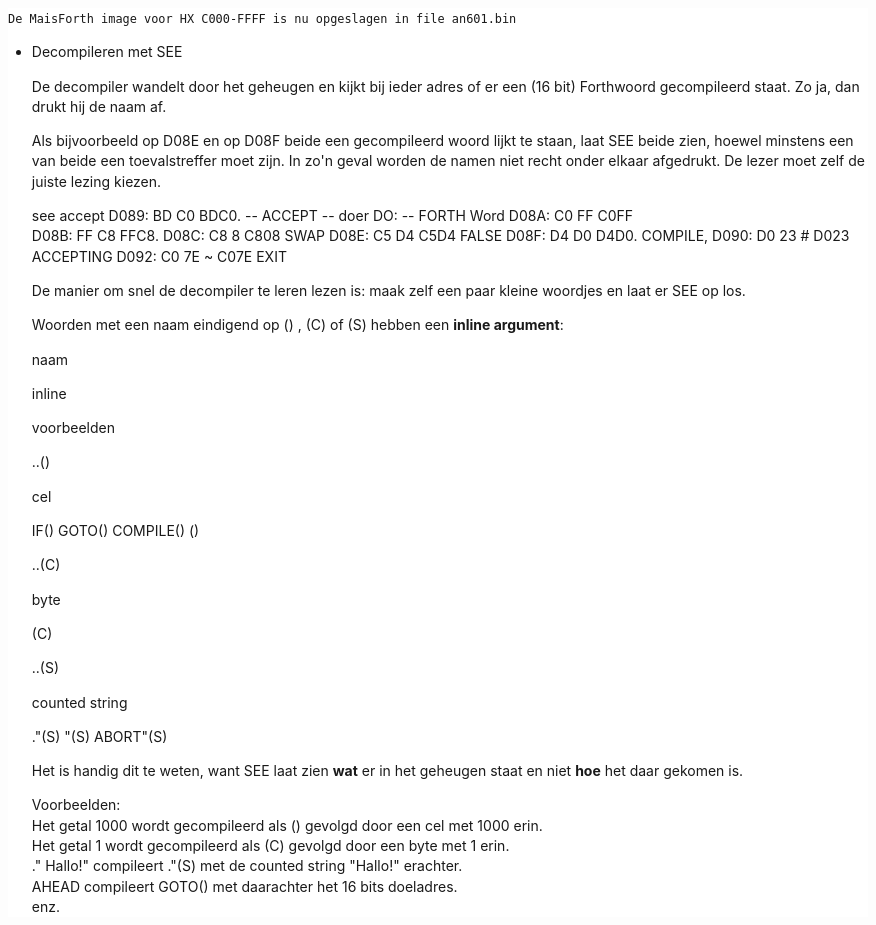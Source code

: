     De MaisForth image voor HX C000-FFFF is nu opgeslagen in file an601.bin
    
*   Decompileren met SEE
    
    De decompiler wandelt door het geheugen en kijkt bij ieder adres of er een (16 bit) Forthwoord gecompileerd staat. Zo ja, dan drukt hij de naam af.
    
    Als bijvoorbeeld op D08E en op D08F beide een gecompileerd woord lijkt te staan, laat SEE beide zien, hoewel minstens een van beide een toevalstreffer moet zijn. In zo'n geval worden de namen niet recht onder elkaar afgedrukt. De lezer moet zelf de juiste lezing kiezen.
    
       see accept 
       D089: BD   C0   BDC0.   --  ACCEPT  --  doer DO:  --  FORTH Word
       D08A: C0   FF   C0FF  
       D08B: FF   C8   FFC8. 
       D08C: C8    8   C808      SWAP
       D08E: C5   D4   C5D4      FALSE
       D08F: D4   D0   D4D0.         COMPILE,
       D090: D0   23 # D023      ACCEPTING
       D092: C0   7E ~ C07E      EXIT
    
    De manier om snel de decompiler te leren lezen is: maak zelf een paar kleine woordjes en laat er SEE op los.
    
    
    Woorden met een naam eindigend op () , (C) of (S) hebben een **inline argument**:
    
    naam
    
    inline    
    
    voorbeelden
    
    ..()
    
    cel
    
    IF() GOTO() COMPILE() ()    
    
    ..(C)
    
    byte
    
    (C)
    
    ..(S)  
    
    counted string  
    
    ."(S) "(S) ABORT"(S)
    
    Het is handig dit te weten, want SEE laat zien **wat** er in het geheugen staat en niet **hoe** het daar gekomen is.
    
    Voorbeelden:  
    Het getal 1000 wordt gecompileerd als () gevolgd door een cel met 1000 erin.  
    Het getal 1 wordt gecompileerd als (C) gevolgd door een byte met 1 erin.  
    ." Hallo!" compileert ."(S) met de counted string "Hallo!" erachter.  
    AHEAD compileert GOTO() met daarachter het 16 bits doeladres.  
    enz.
    